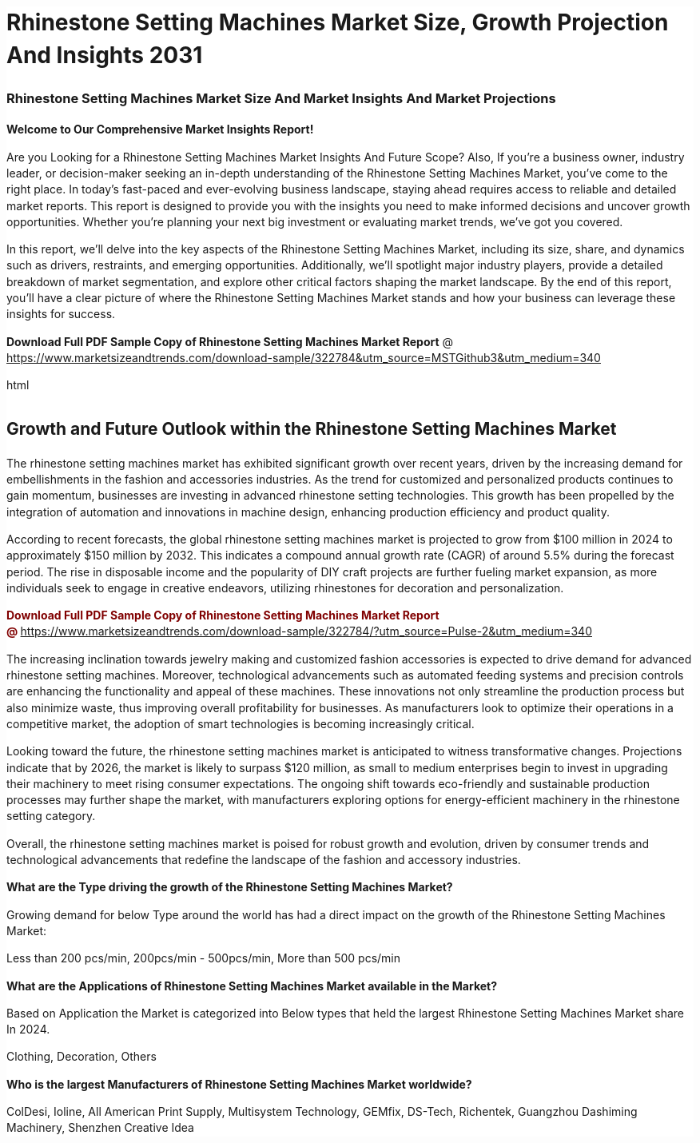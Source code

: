 <H1> Rhinestone Setting Machines Market Size, Growth Projection And Insights 2031</H1><div class="" data-test-id=""><h3><span class="">Rhinestone Setting Machines Market Size And Market Insights And Market Projections</span></h3></div><div class="" data-test-id=""><p><strong>Welcome to Our Comprehensive Market Insights Report!</strong></p><p>Are you Looking for a Rhinestone Setting Machines Market Insights And Future Scope? Also, If you&rsquo;re a business owner, industry leader, or decision-maker seeking an in-depth understanding of the Rhinestone Setting Machines Market, you&rsquo;ve come to the right place. In today&rsquo;s fast-paced and ever-evolving business landscape, staying ahead requires access to reliable and detailed market reports. This report is designed to provide you with the insights you need to make informed decisions and uncover growth opportunities. Whether you&rsquo;re planning your next big investment or evaluating market trends, we&rsquo;ve got you covered.</p><p>In this report, we&rsquo;ll delve into the key aspects of the Rhinestone Setting Machines Market, including its size, share, and dynamics such as drivers, restraints, and emerging opportunities. Additionally, we&rsquo;ll spotlight major industry players, provide a detailed breakdown of market segmentation, and explore other critical factors shaping the market landscape. By the end of this report, you&rsquo;ll have a clear picture of where the Rhinestone Setting Machines Market stands and how your business can leverage these insights for success.</p><p><strong>Download Full PDF Sample Copy of Rhinestone Setting Machines Market Report</strong> @ <a href="https://www.marketsizeandtrends.com/download-sample/322784&utm_source=MSTGithub3&utm_medium=340" target="_blank">https://www.marketsizeandtrends.com/download-sample/322784&utm_source=MSTGithub3&utm_medium=340</a></p></div><div class="" data-test-id=""><p><span class="">html<div> <h2>Growth and Future Outlook within the Rhinestone Setting Machines Market</h2> <p>The rhinestone setting machines market has exhibited significant growth over recent years, driven by the increasing demand for embellishments in the fashion and accessories industries. As the trend for customized and personalized products continues to gain momentum, businesses are investing in advanced rhinestone setting technologies. This growth has been propelled by the integration of automation and innovations in machine design, enhancing production efficiency and product quality.</p> <p>According to recent forecasts, the global rhinestone setting machines market is projected to grow from $100 million in 2024 to approximately $150 million by 2032. This indicates a compound annual growth rate (CAGR) of around 5.5% during the forecast period. The rise in disposable income and the popularity of DIY craft projects are further fueling market expansion, as more individuals seek to engage in creative endeavors, utilizing rhinestones for decoration and personalization.</p> <p><strong><span style="color: #800000;">Download Full PDF Sample Copy of Rhinestone Setting Machines Market Report @</span>&nbsp;</strong><a href="https://www.marketsizeandtrends.com/download-sample/322784/?utm_source=Pulse-2&amp;utm_medium=340">https://www.marketsizeandtrends.com/download-sample/322784/?utm_source=Pulse-2&amp;utm_medium=340</a></p> <p>The increasing inclination towards jewelry making and customized fashion accessories is expected to drive demand for advanced rhinestone setting machines. Moreover, technological advancements such as automated feeding systems and precision controls are enhancing the functionality and appeal of these machines. These innovations not only streamline the production process but also minimize waste, thus improving overall profitability for businesses. As manufacturers look to optimize their operations in a competitive market, the adoption of smart technologies is becoming increasingly critical.</p> <p>Looking toward the future, the rhinestone setting machines market is anticipated to witness transformative changes. Projections indicate that by 2026, the market is likely to surpass $120 million, as small to medium enterprises begin to invest in upgrading their machinery to meet rising consumer expectations. The ongoing shift towards eco-friendly and sustainable production processes may further shape the market, with manufacturers exploring options for energy-efficient machinery in the rhinestone setting category.</p> <p>Overall, the rhinestone setting machines market is poised for robust growth and evolution, driven by consumer trends and technological advancements that redefine the landscape of the fashion and accessory industries.</p></div></span></p><p><strong><span class="">What are the&nbsp;Type driving the growth of the Rhinestone Setting Machines Market?</span></strong></p></div><div class="" data-test-id=""><p><span class="">Growing demand for below Type around the world has had a direct impact on the growth of the Rhinestone Setting Machines Market:</span></p></div><div class="" data-test-id=""><p>Less than 200 pcs/min, 200pcs/min - 500pcs/min, More than 500 pcs/min</p><p><span class=""><strong>What are the&nbsp;Applications&nbsp;of Rhinestone Setting Machines Market available in the Market?</strong></span></p></div><div class="" data-test-id=""><p><span class="">Based on Application the Market is categorized into Below types that held the largest Rhinestone Setting Machines Market share In 2024.</span></p></div><div class="" data-test-id=""><p><span class="">Clothing, Decoration, Others</span></p><p><span class=""><strong>Who is the largest Manufacturers of Rhinestone Setting Machines Market worldwide?</strong></span></p></div><div class="" data-test-id=""><p><span class="">ColDesi, Ioline, All American Print Supply, Multisystem Technology, GEMfix, DS-Tech, Richentek, Guangzhou Dashiming Machinery, Shenzhen Creative Idea